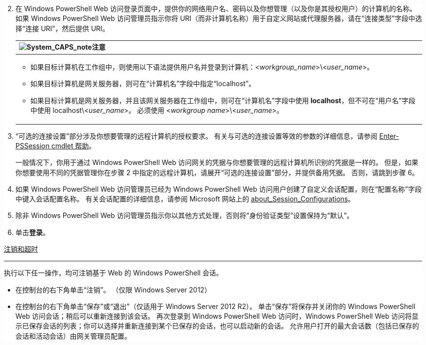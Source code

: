 2.  在 Windows PowerShell Web 访问登录页面中，提供你的网络用户名、密码以及你想管理（以及你是其授权用户）的计算机的名称。 如果 Windows PowerShell Web 访问管理员指示你将 URI（而非计算机名称）用于自定义网站或代理服务器，请在“连接类型”字段中选择“连接 URI”，然后提供 URI。

    <table>
    <colgroup>
    <col width="100%" />
    </colgroup>
    <thead>
    <tr class="header">
    <th><span><img src="https://i-technet.sec.s-msft.com/dynimg/IC101471.jpeg" title="System_CAPS_note" alt="System_CAPS_note" id="s-e6f6a65cf14f462597b64ac058dbe1d0-system-media-system-caps-note" /></span><span class="alertTitle">注意</span></th>
    </tr>
    </thead>
    <tbody>
    <tr class="odd">
    <td><ul>
    <li><p>如果目标计算机在工作组中，则使用以下语法提供用户名并登录到计算机：&lt;<em>workgroup_name</em>&gt;\&lt;<em>user_name</em>&gt;。</p></li>
    <li><p>如果目标计算机是网关服务器，则可在“计算机名”<strong></strong>字段中指定“localhost”<strong></strong>。</p></li>
    <li><p>如果目标计算机是网关服务器，并且该网关服务器在工作组中，则可在“计算机名”<strong></strong>字段中使用 <strong>localhost</strong>，但不可在“用户名”<strong></strong>字段中使用 localhost\&lt;<em>user_name</em>&gt;。 必须使用 &lt;<em>workgroup name</em>&gt;\&lt;<em>user_name</em>&gt;。</p></li>
    </ul></td>
    </tr>
    </tbody>
    </table>

3.  “可选的连接设置”部分涉及你想要管理的远程计算机的授权要求。 有关与可选的连接设置等效的参数的详细信息，请参阅 [Enter-PSSession cmdlet 帮助](https://technet.microsoft.com/library/dd315384.aspx)。

    一般情况下，你用于通过 Windows PowerShell Web 访问网关的凭据与你想要管理的远程计算机所识别的凭据是一样的。 但是，如果你想要使用不同的凭据管理你在步骤 2 中指定的远程计算机，请展开“可选的连接设置”部分，并提供备用凭据。 否则，请跳到步骤 6。

4.  如果 Windows PowerShell Web 访问管理员已经为 Windows PowerShell Web 访问用户创建了自定义会话配置，则在“配置名称”字段中键入会话配置名称。 有关会话配置的详细信息，请参阅 Microsoft 网站上的 [about_Session_Configurations](https://technet.microsoft.com/library/dd819508.aspx)。

5.  除非 Windows PowerShell Web 访问管理员指示你以其他方式处理，否则将“身份验证类型”设置保持为“默认”。

6.  单击**登录**。

<a href="" id="BKMK_timeout"></a>

<a href="javascript:void(0)" class="LW_CollapsibleArea_TitleAhref" title="Collapse"><span class="cl_CollapsibleArea_expanding LW_CollapsibleArea_Img"></span><span class="LW_CollapsibleArea_Title">注销和超时</span></a>
<a href="/en-us/library/hh831417(v=ws.11).aspx#Anchor_2" class="LW_CollapsibleArea_Anchor_Img" title="Right-click to copy and share the link for this section"></a>

------------------------------------------------------------------------

执行以下任一操作，均可注销基于 Web 的 Windows PowerShell 会话。

-   在控制台的右下角单击“注销”。 （仅限 Windows Server 2012）

-   在控制台的右下角单击“保存”或“退出”（仅适用于 Windows Server 2012 R2）。 单击“保存”将保存并关闭你的 Windows PowerShell Web 访问会话；稍后可以重新连接到该会话。 再次登录到 Windows PowerShell Web 访问时，Windows PowerShell Web 访问将显示已保存会话的列表；你可以选择并重新连接到某个已保存的会话，也可以启动新的会话。 允许用户打开的最大会话数（包括已保存的会话和活动会话）由网关管理员配置。
